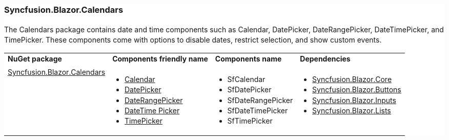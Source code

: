 ### Syncfusion.Blazor.Calendars

The Calendars package contains date and time components such as Calendar, DatePicker, DateRangePicker, DateTimePicker, and TimePicker. These components come with options to disable dates, restrict selection, and show custom events.

<table>
<tr>
<td>
<b>NuGet package</b>
</td>
<td>
<b>Components friendly name</b>
</td>
<td>
<b>Components name</b>
</td>
<td>
<b>Dependencies</b>
</td>
</tr>
<tr>
<td>
<a href="https://www.nuget.org/packages/Syncfusion.Blazor.Calendars/">Syncfusion.Blazor.Calendars</a>
</td>
<td>
<ul>
<li><a href="https://blazor.syncfusion.com/documentation/calendar">Calendar</a></li>
<li><a href="https://blazor.syncfusion.com/documentation/datepicker">DatePicker</a></li>
<li><a href="https://blazor.syncfusion.com/documentation/daterangepicker">DateRangePicker</a></li>
<li><a href="https://blazor.syncfusion.com/documentation/datetime-picker">DateTime Picker</a></li>
<li><a href="https://blazor.syncfusion.com/documentation/timepicker">TimePicker</a></li>
</ul>
</td>
<td>
<ul>
<li>SfCalendar</li>
<li>SfDatePicker</li>
<li>SfDateRangePicker</li>
<li>SfDateTimePicker</li>
<li>SfTimePicker</li>
</ul>
</td>
<td>
<ul>
<li><a href="#syncfusionblazorcore">Syncfusion.Blazor.Core</a></li>
<li><a href="#syncfusionblazorbuttons">Syncfusion.Blazor.Buttons</a></li>
<li><a href="#syncfusionblazorinputs">Syncfusion.Blazor.Inputs</a></li>
<li><a href="#syncfusionblazorlists">Syncfusion.Blazor.Lists</a></li>
</ul>
</td>
</tr>
</table>
